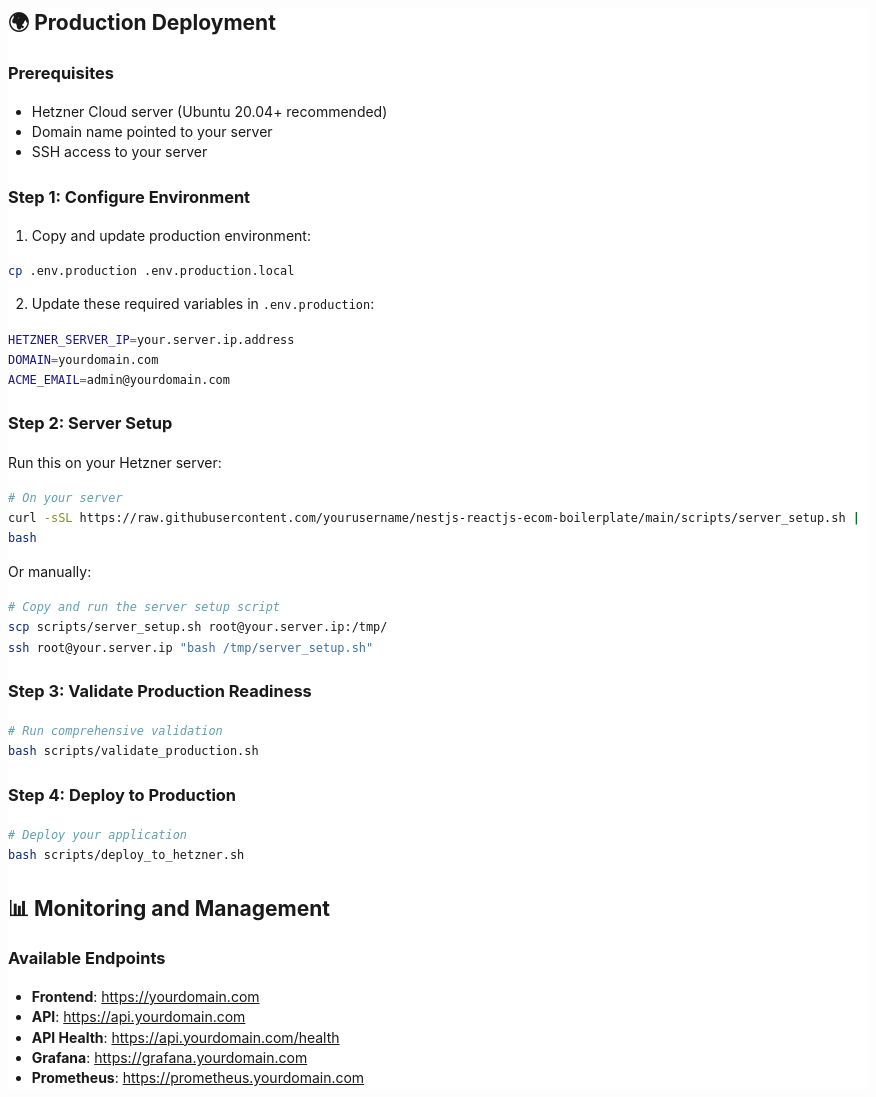 ## 🌍 Production Deployment

### Prerequisites
- Hetzner Cloud server (Ubuntu 20.04+ recommended)
- Domain name pointed to your server
- SSH access to your server

### Step 1: Configure Environment
1. Copy and update production environment:
```bash
cp .env.production .env.production.local
```

2. Update these required variables in `.env.production`:
```bash
HETZNER_SERVER_IP=your.server.ip.address
DOMAIN=yourdomain.com
ACME_EMAIL=admin@yourdomain.com
```

### Step 2: Server Setup
Run this on your Hetzner server:
```bash
# On your server
curl -sSL https://raw.githubusercontent.com/yourusername/nestjs-reactjs-ecom-boilerplate/main/scripts/server_setup.sh | bash
```

Or manually:
```bash
# Copy and run the server setup script
scp scripts/server_setup.sh root@your.server.ip:/tmp/
ssh root@your.server.ip "bash /tmp/server_setup.sh"
```

### Step 3: Validate Production Readiness
```bash
# Run comprehensive validation
bash scripts/validate_production.sh
```

### Step 4: Deploy to Production
```bash
# Deploy your application
bash scripts/deploy_to_hetzner.sh
```

## 📊 Monitoring and Management

### Available Endpoints
- **Frontend**: https://yourdomain.com
- **API**: https://api.yourdomain.com
- **API Health**: https://api.yourdomain.com/health
- **Grafana**: https://grafana.yourdomain.com
- **Prometheus**: https://prometheus.yourdomain.com
